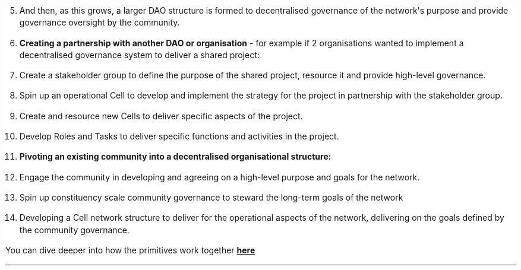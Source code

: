 5. And then, as this grows, a larger DAO structure is formed to decentralised governance of the network's purpose and provide governance oversight by the community.

	

1. **Creating a partnership with another DAO or organisation** - for example if 2 organisations wanted to implement a decentralised governance system to deliver a shared project: 


1. Create a stakeholder group to define the purpose of the shared project, resource it and provide high-level governance. 

2. Spin up an operational Cell to develop and implement the strategy for the project in partnership with the stakeholder group. 

3. Create and resource new Cells to deliver specific aspects of the project.

4. Develop Roles and Tasks to deliver specific functions and activities in the project.

	

1. **Pivoting an existing community into a decentralised organisational structure:**


1. Engage the community in developing and agreeing on a high-level purpose and goals for the network.

2. Spin up constituency scale community governance to steward the long-term goals of the network 

3. Developing a Cell network structure to deliver for the operational aspects of the network, delivering on the goals defined by the community governance. 

You can dive deeper into how the primitives work together [**here**](https://app.charmverse.io/superbenefit/how-primitives-can-work-together-793997676063832) 

---